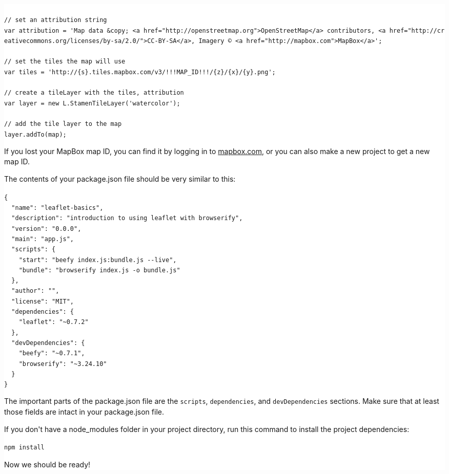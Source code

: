 ```
 
// set an attribution string
var attribution = 'Map data &copy; <a href="http://openstreetmap.org">OpenStreetMap</a> contributors, <a href="http://creativecommons.org/licenses/by-sa/2.0/">CC-BY-SA</a>, Imagery © <a href="http://mapbox.com">MapBox</a>';
 
// set the tiles the map will use
var tiles = 'http://{s}.tiles.mapbox.com/v3/!!!MAP_ID!!!/{z}/{x}/{y}.png';
 
// create a tileLayer with the tiles, attribution
var layer = new L.StamenTileLayer('watercolor');
 
// add the tile layer to the map
layer.addTo(map);
```

If you lost your MapBox map ID, you can find it by logging in to [mapbox.com](http://mapbox.com), or you can also make a new project to get a new map ID.

The contents of your package.json file should be very similar to this:

```
{
  "name": "leaflet-basics",
  "description": "introduction to using leaflet with browserify",
  "version": "0.0.0",
  "main": "app.js",
  "scripts": {
    "start": "beefy index.js:bundle.js --live",
    "bundle": "browserify index.js -o bundle.js"
  },
  "author": "",
  "license": "MIT",
  "dependencies": {
    "leaflet": "~0.7.2"
  },
  "devDependencies": {
    "beefy": "~0.7.1",
    "browserify": "~3.24.10"
  }
}
```

The important parts of the package.json file are the `scripts`, `dependencies`, and `devDependencies` sections. Make sure that at least those fields are intact in your package.json file.

If you don't have a node_modules folder in your project directory, run this command to install the project dependencies:

```
npm install
```

Now we should be ready!
